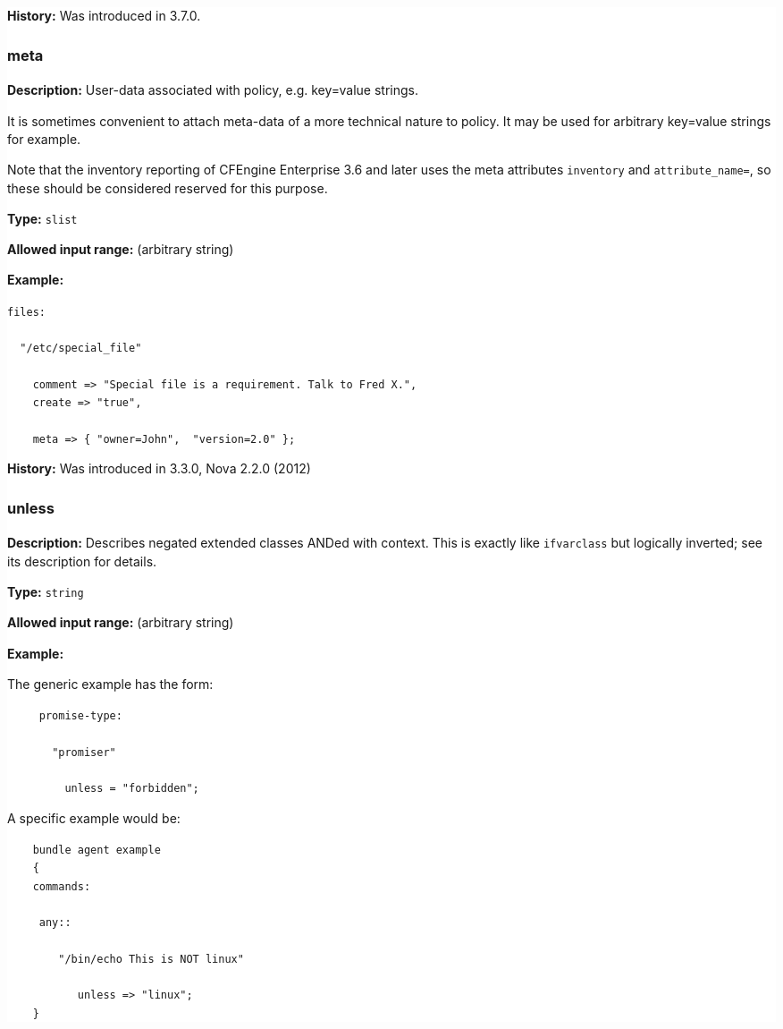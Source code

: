 **History:** Was introduced in 3.7.0.

### meta

**Description:** User-data associated with policy, e.g. key=value strings.

It is sometimes convenient to attach meta-data of a more technical nature to
policy. It may be used for arbitrary key=value strings for example.

Note that the inventory reporting of CFEngine Enterprise 3.6 and later uses the
meta attributes `inventory` and `attribute_name=`, so these should be considered
reserved for this purpose.

**Type:** `slist`

**Allowed input range:** (arbitrary string)

**Example:**

```cf3
files:

  "/etc/special_file"

    comment => "Special file is a requirement. Talk to Fred X.",
    create => "true",

    meta => { "owner=John",  "version=2.0" };
```

**History:** Was introduced in 3.3.0, Nova 2.2.0 (2012)

### unless

**Description:** Describes negated extended classes ANDed with
context. This is exactly like `ifvarclass` but logically inverted; see
its description for details.

**Type:** `string`

**Allowed input range:** (arbitrary string)

**Example:**

The generic example has the form:

```cf3
     promise-type:

       "promiser"

         unless = "forbidden";
```

A specific example would be:

```cf3
    bundle agent example
    {
    commands:

     any::

        "/bin/echo This is NOT linux"

           unless => "linux";
    }
```
